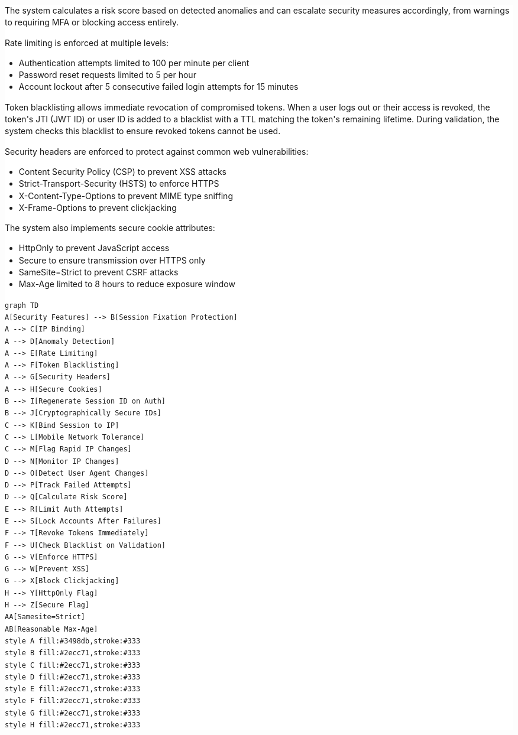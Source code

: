 The system calculates a risk score based on detected anomalies and can escalate security measures accordingly, from warnings to requiring MFA or blocking access entirely.

Rate limiting is enforced at multiple levels:

- Authentication attempts limited to 100 per minute per client
- Password reset requests limited to 5 per hour
- Account lockout after 5 consecutive failed login attempts for 15 minutes

Token blacklisting allows immediate revocation of compromised tokens. When a user logs out or their access is revoked, the token's JTI (JWT ID) or user ID is added to a blacklist with a TTL matching the token's remaining lifetime. During validation, the system checks this blacklist to ensure revoked tokens cannot be used.

Security headers are enforced to protect against common web vulnerabilities:

- Content Security Policy (CSP) to prevent XSS attacks
- Strict-Transport-Security (HSTS) to enforce HTTPS
- X-Content-Type-Options to prevent MIME type sniffing
- X-Frame-Options to prevent clickjacking

The system also implements secure cookie attributes:

- HttpOnly to prevent JavaScript access
- Secure to ensure transmission over HTTPS only
- SameSite=Strict to prevent CSRF attacks
- Max-Age limited to 8 hours to reduce exposure window

```mermaid
graph TD
A[Security Features] --> B[Session Fixation Protection]
A --> C[IP Binding]
A --> D[Anomaly Detection]
A --> E[Rate Limiting]
A --> F[Token Blacklisting]
A --> G[Security Headers]
A --> H[Secure Cookies]
B --> I[Regenerate Session ID on Auth]
B --> J[Cryptographically Secure IDs]
C --> K[Bind Session to IP]
C --> L[Mobile Network Tolerance]
C --> M[Flag Rapid IP Changes]
D --> N[Monitor IP Changes]
D --> O[Detect User Agent Changes]
D --> P[Track Failed Attempts]
D --> Q[Calculate Risk Score]
E --> R[Limit Auth Attempts]
E --> S[Lock Accounts After Failures]
F --> T[Revoke Tokens Immediately]
F --> U[Check Blacklist on Validation]
G --> V[Enforce HTTPS]
G --> W[Prevent XSS]
G --> X[Block Clickjacking]
H --> Y[HttpOnly Flag]
H --> Z[Secure Flag]
AA[Samesite=Strict]
AB[Reasonable Max-Age]
style A fill:#3498db,stroke:#333
style B fill:#2ecc71,stroke:#333
style C fill:#2ecc71,stroke:#333
style D fill:#2ecc71,stroke:#333
style E fill:#2ecc71,stroke:#333
style F fill:#2ecc71,stroke:#333
style G fill:#2ecc71,stroke:#333
style H fill:#2ecc71,stroke:#333
```
